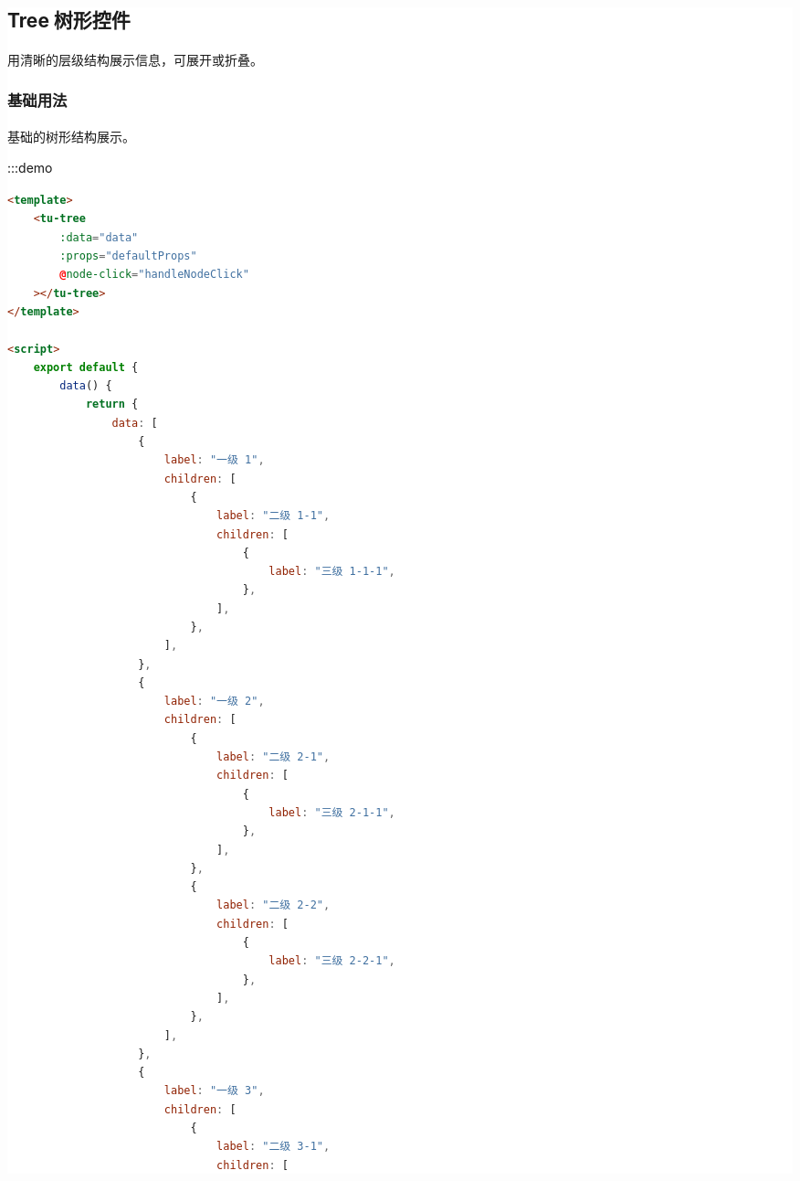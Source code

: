 ## Tree 树形控件

用清晰的层级结构展示信息，可展开或折叠。

### 基础用法

基础的树形结构展示。

:::demo

```html
<template>
	<tu-tree
		:data="data"
		:props="defaultProps"
		@node-click="handleNodeClick"
	></tu-tree>
</template>

<script>
	export default {
		data() {
			return {
				data: [
					{
						label: "一级 1",
						children: [
							{
								label: "二级 1-1",
								children: [
									{
										label: "三级 1-1-1",
									},
								],
							},
						],
					},
					{
						label: "一级 2",
						children: [
							{
								label: "二级 2-1",
								children: [
									{
										label: "三级 2-1-1",
									},
								],
							},
							{
								label: "二级 2-2",
								children: [
									{
										label: "三级 2-2-1",
									},
								],
							},
						],
					},
					{
						label: "一级 3",
						children: [
							{
								label: "二级 3-1",
								children: [
```